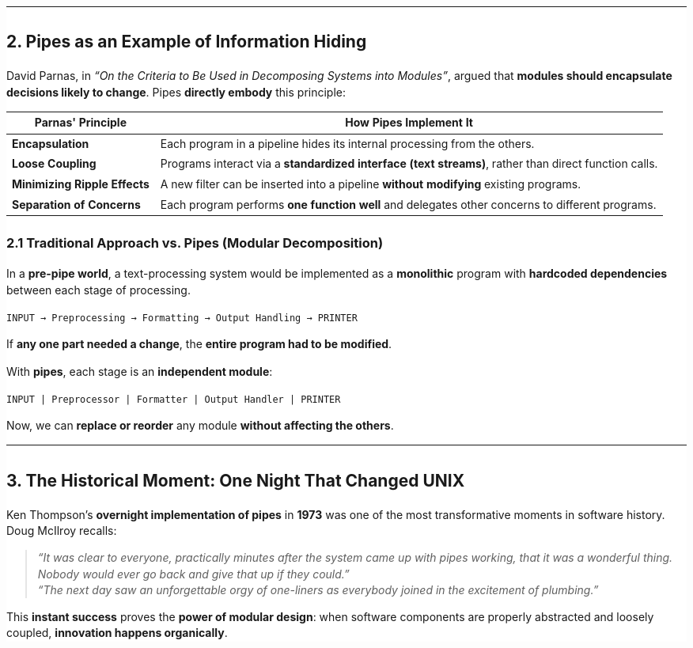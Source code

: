 
---


## **2. Pipes as an Example of Information Hiding**
David Parnas, in *“On the Criteria to Be Used in Decomposing Systems into Modules”*, argued that **modules should encapsulate decisions likely to change**. Pipes **directly embody** this principle:


| **Parnas' Principle**            | **How Pipes Implement It** |
|-----------------------------------|----------------------------|
| **Encapsulation** | Each program in a pipeline hides its internal processing from the others. |
| **Loose Coupling** | Programs interact via a **standardized interface (text streams)**, rather than direct function calls. |
| **Minimizing Ripple Effects** | A new filter can be inserted into a pipeline **without modifying** existing programs. |
| **Separation of Concerns** | Each program performs **one function well** and delegates other concerns to different programs. |


### **2.1 Traditional Approach vs. Pipes (Modular Decomposition)**
In a **pre-pipe world**, a text-processing system would be implemented as a **monolithic** program with **hardcoded dependencies** between each stage of processing.


```plaintext
INPUT → Preprocessing → Formatting → Output Handling → PRINTER
```
If **any one part needed a change**, the **entire program had to be modified**.


With **pipes**, each stage is an **independent module**:


```plaintext
INPUT | Preprocessor | Formatter | Output Handler | PRINTER
```
Now, we can **replace or reorder** any module **without affecting the others**.


---


## **3. The Historical Moment: One Night That Changed UNIX**
Ken Thompson’s **overnight implementation of pipes** in **1973** was one of the most transformative moments in software history. Doug McIlroy recalls:


> *“It was clear to everyone, practically minutes after the system came up with pipes working, that it was a wonderful thing. Nobody would ever go back and give that up if they could.”*  
> *“The next day saw an unforgettable orgy of one-liners as everybody joined in the excitement of plumbing.”*


This **instant success** proves the **power of modular design**: when software components are properly abstracted and loosely coupled, **innovation happens organically**.
